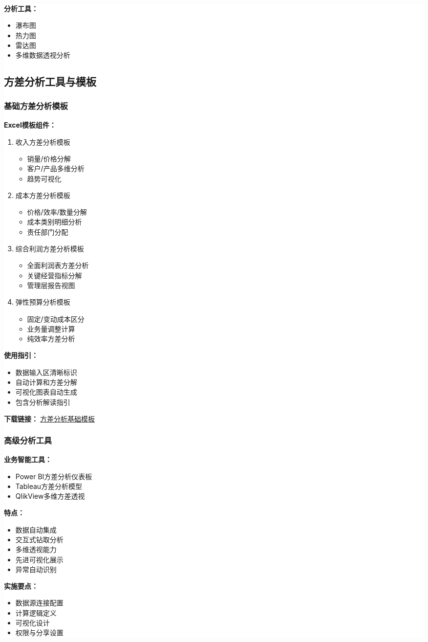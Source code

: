 **分析工具：**
- 瀑布图
- 热力图
- 雷达图
- 多维数据透视分析

## 方差分析工具与模板

### 基础方差分析模板

**Excel模板组件：**
1. 收入方差分析模板
   - 销量/价格分解
   - 客户/产品多维分析
   - 趋势可视化

2. 成本方差分析模板
   - 价格/效率/数量分解
   - 成本类别明细分析
   - 责任部门分配

3. 综合利润方差分析模板
   - 全面利润表方差分析
   - 关键经营指标分解
   - 管理层报告视图

4. 弹性预算分析模板
   - 固定/变动成本区分
   - 业务量调整计算
   - 纯效率方差分析

**使用指引：**
- 数据输入区清晰标识
- 自动计算和方差分解
- 可视化图表自动生成
- 包含分析解读指引

**下载链接：** [方差分析基础模板](链接到模板库)

### 高级分析工具

**业务智能工具：**
- Power BI方差分析仪表板
- Tableau方差分析模型
- QlikView多维方差透视

**特点：**
- 数据自动集成
- 交互式钻取分析
- 多维透视能力
- 先进可视化展示
- 异常自动识别

**实施要点：**
- 数据源连接配置
- 计算逻辑定义
- 可视化设计
- 权限与分享设置
